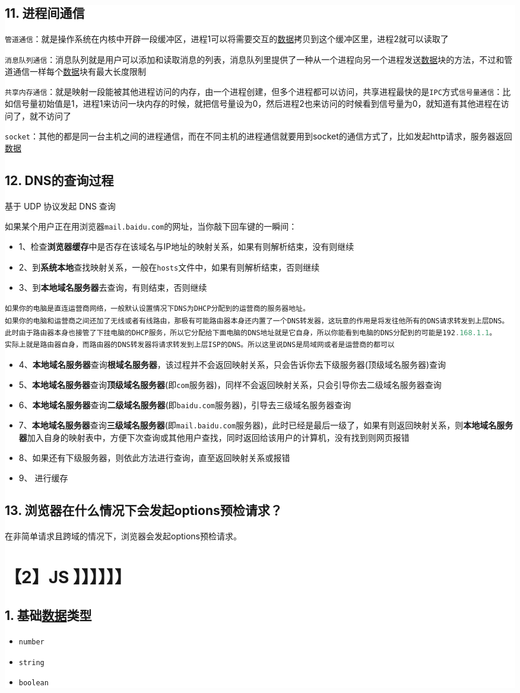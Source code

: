 ## 11. 进程间通信 

 `管道通信`：就是操作系统在内核中开辟一段缓冲区，进程1可以将需要交互的[数据]()拷贝到这个缓冲区里，进程2就可以读取了 

 `消息队列通信`：消息队列就是用户可以添加和读取消息的列表，消息队列里提供了一种从一个进程向另一个进程发送[数据]()块的方法，不过和管道通信一样每个[数据]()块有最大长度限制 

 `共享内存通信`：就是映射一段能被其他进程访问的内存，由一个进程创建，但多个进程都可以访问，共享进程最快的是`IPC`方式`信号量通信`：比如信号量初始值是1，进程1来访问一块内存的时候，就把信号量设为0，然后进程2也来访问的时候看到信号量为0，就知道有其他进程在访问了，就不访问了 

 `socket`：其他的都是同一台主机之间的进程通信，而在不同主机的进程通信就要用到socket的通信方式了，比如发起http请求，服务器返回[数据]() 

 ## 12. DNS的查询过程 

 基于 UDP 协议发起 DNS 查询 

 如果某个用户正在用浏览器`mail.baidu.com`的网址，当你敲下回车键的一瞬间： 

 -  1、检查**浏览器缓存**中是否存在该域名与IP地址的映射关系，如果有则解析结束，没有则继续 

 -  2、到**系统本地**查找映射关系，一般在`hosts`文件中，如果有则解析结束，否则继续 

 -  3、到**本地域名服务器**去查询，有则结束，否则继续 

   ```js
   如果你的电脑是直连运营商网络，一般默认设置情况下DNS为DHCP分配到的运营商的服务器地址。 
   如果你的电脑和运营商之间还加了无线或者有线路由，那极有可能路由器本身还内置了一个DNS转发器，这玩意的作用是将发往他所有的DNS请求转发到上层DNS。 
   此时由于路由器本身也接管了下挂电脑的DHCP服务，所以它分配给下面电脑的DNS地址就是它自身，所以你能看到电脑的DNS分配到的可能是192.168.1.1。 
   实际上就是路由器自身，而路由器的DNS转发器将请求转发到上层ISP的DNS。所以这里说DNS是局域网或者是运营商的都可以 
   ```

 -  4、**本地域名服务器**查询**根域名服务器**，该过程并不会返回映射关系，只会告诉你去下级服务器(顶级域名服务器)查询 

 -  5、**本地域名服务器**查询**顶级域名服务器**(即`com`服务器)，同样不会返回映射关系，只会引导你去二级域名服务器查询 

 -  6、**本地域名服务器**查询**二级域名服务器**(即`baidu.com`服务器)，引导去三级域名服务器查询 

 -  7、**本地域名服务器**查询**三级域名服务器**(即`mail.baidu.com`服务器)，此时已经是最后一级了，如果有则返回映射关系，则**本地域名服务器**加入自身的映射表中，方便下次查询或其他用户查找，同时返回给该用户的计算机，没有找到则网页报错 

 -  8、如果还有下级服务器，则依此方法进行查询，直至返回映射关系或报错 

 -  9、 进行缓存 

 ## 13. **浏览器在什么情况下会发起options预检请求？** 

 在非简单请求且跨域的情况下，浏览器会发起options预检请求。 

 # 【2】JS 】】】】】】

 ## 1. 基础[数据]()类型 

 -  `number` 

 -  `string` 

 -  `boolean` 
